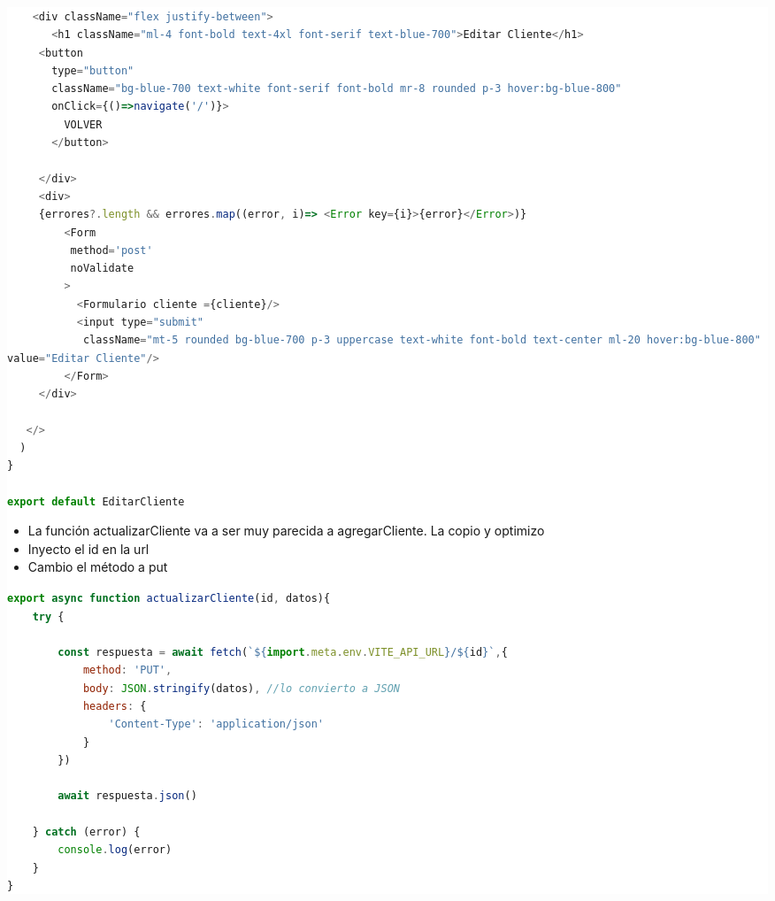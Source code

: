 ~~~js
    <div className="flex justify-between">
       <h1 className="ml-4 font-bold text-4xl font-serif text-blue-700">Editar Cliente</h1>
     <button
       type="button"
       className="bg-blue-700 text-white font-serif font-bold mr-8 rounded p-3 hover:bg-blue-800"
       onClick={()=>navigate('/')}>
         VOLVER
       </button>

     </div>
     <div>
     {errores?.length && errores.map((error, i)=> <Error key={i}>{error}</Error>)}
         <Form
          method='post'
          noValidate
         >
           <Formulario cliente ={cliente}/>
           <input type="submit" 
            className="mt-5 rounded bg-blue-700 p-3 uppercase text-white font-bold text-center ml-20 hover:bg-blue-800" value="Editar Cliente"/>
         </Form>
     </div>
   
   </>
  )
}

export default EditarCliente
~~~

- La función actualizarCliente va a ser muy parecida a agregarCliente. La copio y optimizo
- Inyecto el id en la url
- Cambio el método a put

~~~js
export async function actualizarCliente(id, datos){
    try {

        const respuesta = await fetch(`${import.meta.env.VITE_API_URL}/${id}`,{
            method: 'PUT',
            body: JSON.stringify(datos), //lo convierto a JSON
            headers: {
                'Content-Type': 'application/json'
            }
        })

        await respuesta.json()
        
    } catch (error) {
        console.log(error)
    }
}
~~~
